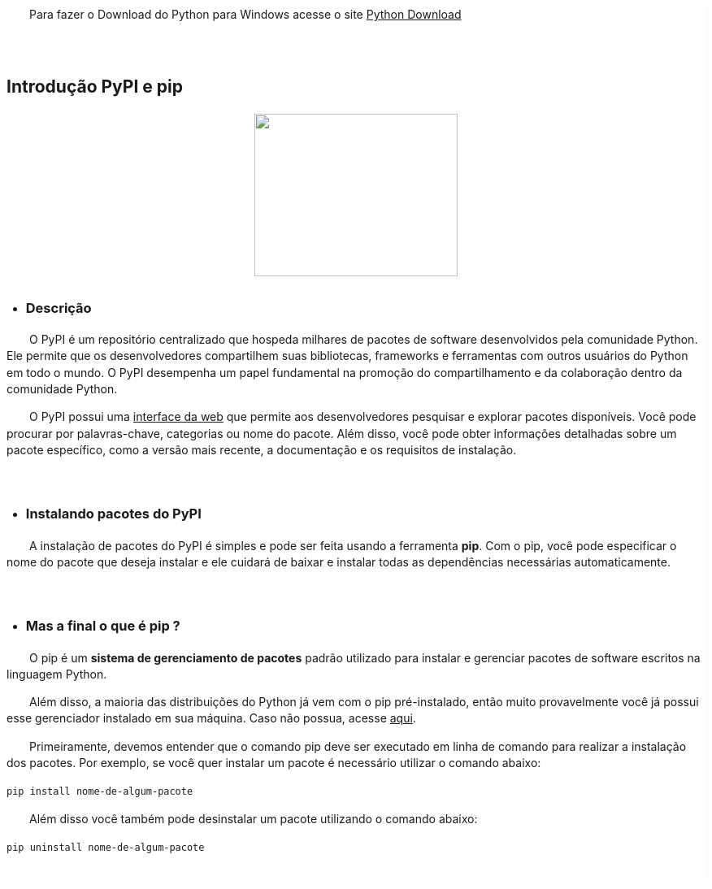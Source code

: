 &emsp;&emsp;Para fazer o Download do Python para Windows acesse o site [Python Download](https://www.python.org/downloads/)

<br>

## Introdução PyPI e pip

<div align="center">
<img src="./img/pypi_logo.png" style="width: 250px; height: 200px">
</div>
    
- ### Descrição

&emsp;&emsp;O PyPI é um repositório centralizado que hospeda milhares de pacotes de software desenvolvidos pela comunidade Python. Ele permite que os desenvolvedores compartilhem suas bibliotecas, frameworks e ferramentas com outros usuários do Python em todo o mundo. O PyPI desempenha um papel fundamental na promoção do compartilhamento e da colaboração dentro da comunidade Python.

&emsp;&emsp;O PyPI possui uma [interface da web](https://pypi.org/) que permite aos desenvolvedores pesquisar e explorar pacotes disponíveis. Você pode procurar por palavras-chave, categorias ou nome do pacote. Além disso, você pode obter informações detalhadas sobre um pacote específico, como a versão mais recente, a documentação e os requisitos de instalação.

<br>

- ### Instalando pacotes do PyPI

&emsp;&emsp;A instalação de pacotes do PyPI é simples e pode ser feita usando a ferramenta **pip**. Com o pip, você pode especificar o nome do pacote que deseja instalar e ele cuidará de baixar e instalar todas as dependências necessárias automaticamente.

<br>

- ### Mas a final o que é pip ?

&emsp;&emsp;O pip é um **sistema de gerenciamento de pacotes** padrão utilizado para instalar e gerenciar pacotes de software escritos na linguagem Python.

&emsp;&emsp;Além disso, a maioria das distribuições do Python já vem com o pip pré-instalado, então muito provavelmente você já possui esse gerenciador instalado em sua máquina. Caso não possua, acesse [aqui](https://packaging.python.org/pt_BR/latest/guides/installing-using-pip-and-virtual-environments/).

&emsp;&emsp;Primeiramente, devemos entender que o comando pip deve ser executado em linha de comando para realizar a instalação dos pacotes. Por exemplo, se você quer instalar um pacote é necessário utilizar o comando abaixo:

```
pip install nome-de-algum-pacote
```

&emsp;&emsp;Além disso você também pode desinstalar um pacote utilizando o comando abaixo:

```
pip uninstall nome-de-algum-pacote 
```

<br>
